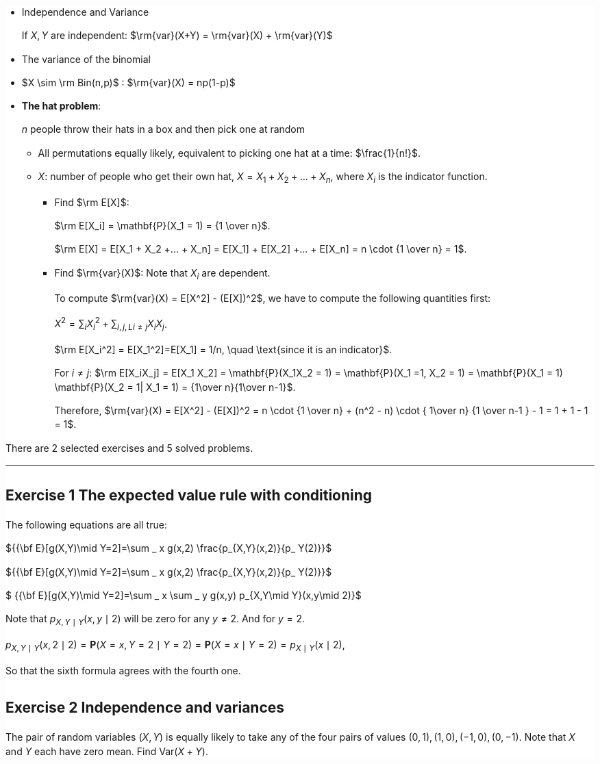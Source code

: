 * Independence and Variance

  If $X,Y$ are independent: $\rm{var}(X+Y) = \rm{var}(X) + \rm{var}(Y)$

* The variance of the binomial

* $X \sim \rm Bin(n,p)$ : $\rm{var}(X) = np(1-p)$

* **The hat problem**: 

     $n$ people throw their hats in a box and then pick one at random

     * All permutations equally likely, equivalent to picking one hat at a time: $\frac{1}{n!}$.

     * $X$: number of people who get their own hat, $X = X_1 + X_2 +... + X_n$, where $X_i$ is the indicator function.

       * Find $\rm E[X]$:

         $\rm E[X_i] = \mathbf{P}(X_1 = 1) = {1 \over n}$.

         $\rm E[X] = E[X_1 + X_2 +... + X_n] = E[X_1] + E[X_2] +... + E[X_n] = n \cdot {1 \over n} = 1$.

       * Find $\rm{var}(X)$: Note that $X_i$ are dependent.

         To compute $\rm{var}(X) = E[X^2] - (E[X])^2$, we have to compute the following quantities first:

         $X^2 = \sum_i X_i^2 + \sum_{i,j,L i\neq j} X_i X_j$.

         $\rm E[X_i^2] = E[X_1^2]=E[X_1] = 1/n, \quad \text{since it is an indicator}$.

         For $i \neq j$: $\rm E[X_iX_j] = E[X_1 X_2] = \mathbf{P}(X_1X_2 = 1) = \mathbf{P}(X_1 =1, X_2 = 1) = \mathbf{P}(X_1 = 1) \mathbf{P}(X_2  = 1| X_1 = 1) = {1\over n}{1\over n-1}$.

         Therefore, $\rm{var}(X) = E[X^2] - (E[X])^2 = n \cdot {1 \over n} + (n^2 - n) \cdot { 1\over n} {1 \over n-1 } - 1 = 1 + 1 - 1 = 1$.

There are 2 selected exercises and 5 solved problems.

---

## Exercise 1 The expected value rule with conditioning

The following equations are all true: 

${{\bf E}[g(X,Y)\mid Y=2]=\sum _ x g(x,2) \frac{p_{X,Y}(x,2)}{p_ Y(2)}}$

${{\bf E}[g(X,Y)\mid Y=2]=\sum _ x g(x,2) \frac{p_{X,Y}(x,2)}{p_ Y(2)}}$

$ {{\bf E}[g(X,Y)\mid Y=2]=\sum _ x \sum _ y g(x,y) p_{X,Y\mid Y}(x,y\mid 2)}$

Note that $p_{X,Y\mid Y}(x,y\mid 2)$ will be zero for any $y \neq 2$. And for $y =2$.

$p_{X,Y\mid Y}(x,2\mid 2)=\mathbf{P}(X=x, Y=2\mid Y=2)=\mathbf{P}(X=x\mid Y=2)=p_{X\mid Y}(x\mid 2),$

So that the sixth formula agrees with the fourth one.

## Exercise 2 Independence and variances

The pair of random variables $(X,Y)$ is equally likely to take any of the four pairs of values $(0,1), (1,0), (−1,0), (0,−1)$. Note that $X$ and $Y$ each have zero mean. Find $\textsf{Var}(X+Y)$.
